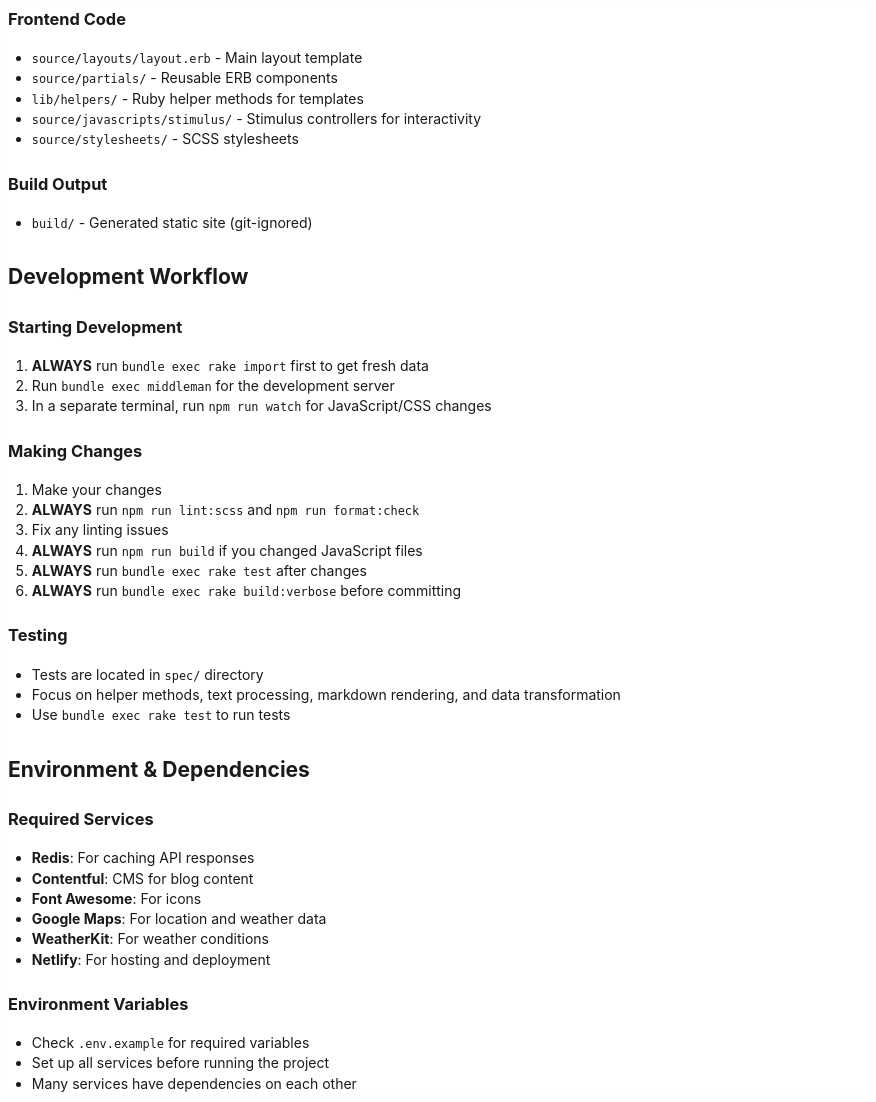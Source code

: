 ### Frontend Code

- `source/layouts/layout.erb` - Main layout template
- `source/partials/` - Reusable ERB components
- `lib/helpers/` - Ruby helper methods for templates
- `source/javascripts/stimulus/` - Stimulus controllers for interactivity
- `source/stylesheets/` - SCSS stylesheets

### Build Output

- `build/` - Generated static site (git-ignored)

## Development Workflow

### Starting Development

1. **ALWAYS** run `bundle exec rake import` first to get fresh data
2. Run `bundle exec middleman` for the development server
3. In a separate terminal, run `npm run watch` for JavaScript/CSS changes

### Making Changes

1. Make your changes
2. **ALWAYS** run `npm run lint:scss` and `npm run format:check`
3. Fix any linting issues
4. **ALWAYS** run `npm run build` if you changed JavaScript files
5. **ALWAYS** run `bundle exec rake test` after changes
6. **ALWAYS** run `bundle exec rake build:verbose` before committing

### Testing

- Tests are located in `spec/` directory
- Focus on helper methods, text processing, markdown rendering, and data transformation
- Use `bundle exec rake test` to run tests

## Environment & Dependencies

### Required Services

- **Redis**: For caching API responses
- **Contentful**: CMS for blog content
- **Font Awesome**: For icons
- **Google Maps**: For location and weather data
- **WeatherKit**: For weather conditions
- **Netlify**: For hosting and deployment

### Environment Variables

- Check `.env.example` for required variables
- Set up all services before running the project
- Many services have dependencies on each other
